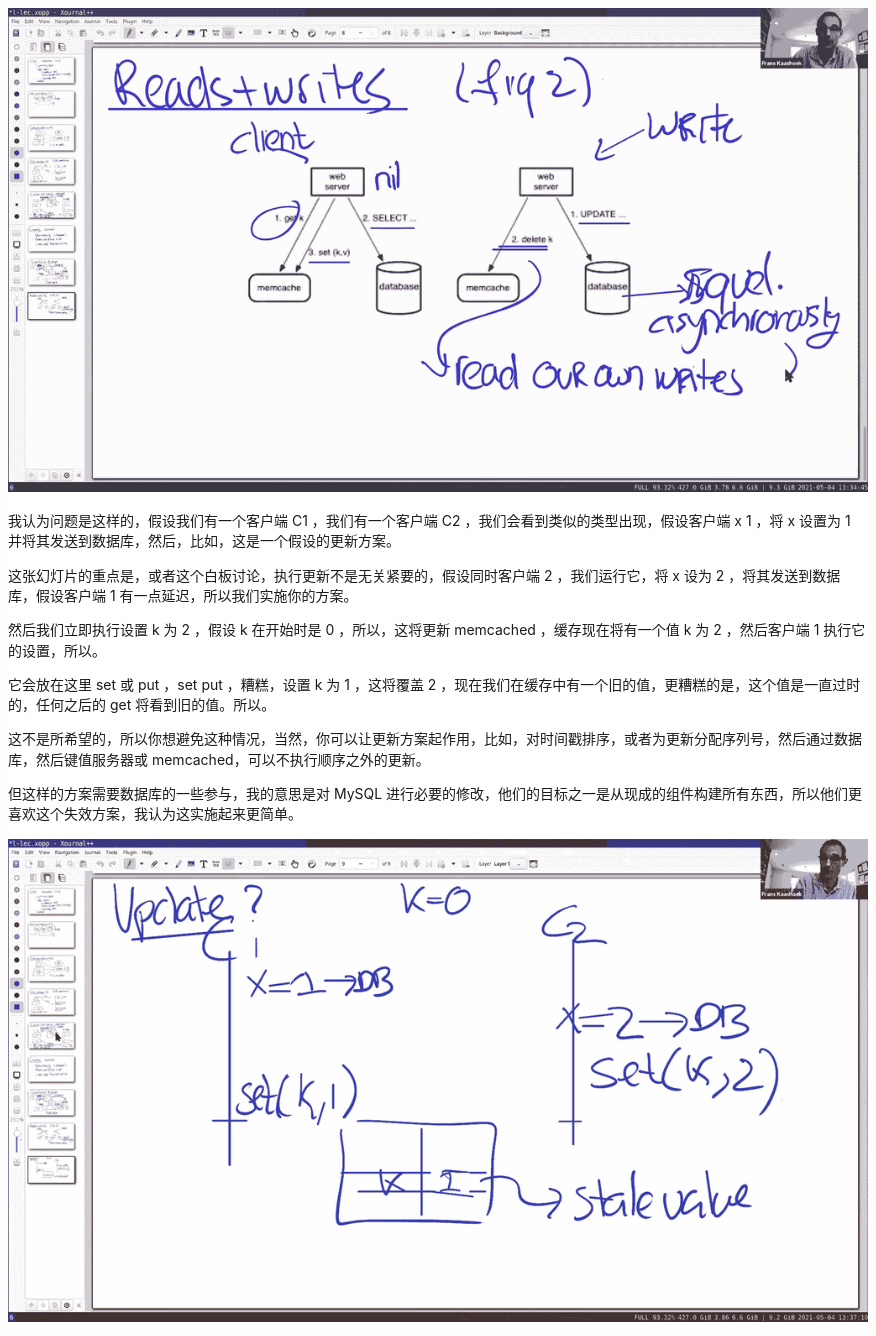 ![](img/99e30a085041ccf76ae8e6f05f33374c_29.png)

我认为问题是这样的，假设我们有一个客户端 C1 ，我们有一个客户端 C2 ，我们会看到类似的类型出现，假设客户端 x 1 ，将 x 设置为 1 并将其发送到数据库，然后，比如，这是一个假设的更新方案。

这张幻灯片的重点是，或者这个白板讨论，执行更新不是无关紧要的，假设同时客户端 2 ，我们运行它，将 x 设为 2 ，将其发送到数据库，假设客户端 1 有一点延迟，所以我们实施你的方案。

然后我们立即执行设置 k 为 2 ，假设 k 在开始时是 0 ，所以，这将更新 memcached ，缓存现在将有一个值 k 为 2 ，然后客户端 1 执行它的设置，所以。

它会放在这里 set 或 put ，set put ，糟糕，设置 k 为 1 ，这将覆盖 2 ，现在我们在缓存中有一个旧的值，更糟糕的是，这个值是一直过时的，任何之后的 get 将看到旧的值。所以。

这不是所希望的，所以你想避免这种情况，当然，你可以让更新方案起作用，比如，对时间戳排序，或者为更新分配序列号，然后通过数据库，然后键值服务器或 memcached，可以不执行顺序之外的更新。

但这样的方案需要数据库的一些参与，我的意思是对 MySQL 进行必要的修改，他们的目标之一是从现成的组件构建所有东西，所以他们更喜欢这个失效方案，我认为这实施起来更简单。



![](img/99e30a085041ccf76ae8e6f05f33374c_31.png)
